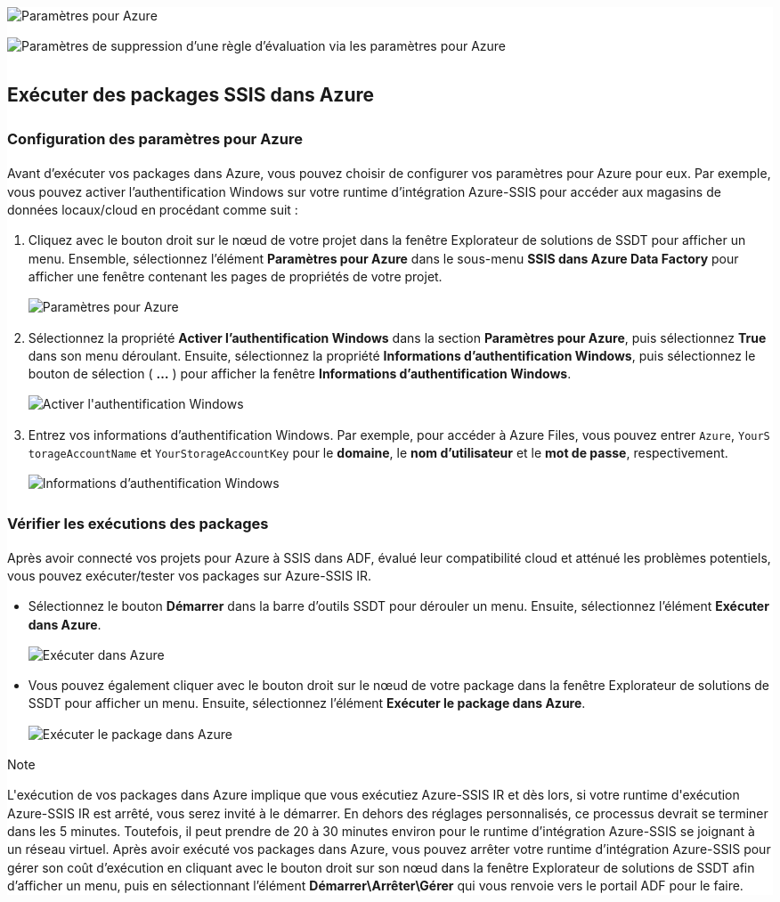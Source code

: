    ![Paramètres pour Azure](media/how-to-invoke-ssis-package-ssdt/ssdt-azure-enabled-azure-enabled-setting.png)

   ![Paramètres de suppression d’une règle d’évaluation via les paramètres pour Azure](media/how-to-invoke-ssis-package-ssdt/ssdt-azure-assessment-rule-suppression-settings-via-azure-enabled-settings.png)

## <a name="execute-ssis-packages-in-azure"></a>Exécuter des packages SSIS dans Azure

### <a name="configuring-azure-enabled-settings"></a><a name="azureenabledsettings"></a> Configuration des paramètres pour Azure

Avant d’exécuter vos packages dans Azure, vous pouvez choisir de configurer vos paramètres pour Azure pour eux. Par exemple, vous pouvez activer l’authentification Windows sur votre runtime d’intégration Azure-SSIS pour accéder aux magasins de données locaux/cloud en procédant comme suit :

1. Cliquez avec le bouton droit sur le nœud de votre projet dans la fenêtre Explorateur de solutions de SSDT pour afficher un menu. Ensemble, sélectionnez l’élément **Paramètres pour Azure** dans le sous-menu **SSIS dans Azure Data Factory** pour afficher une fenêtre contenant les pages de propriétés de votre projet.

   ![Paramètres pour Azure](media/how-to-invoke-ssis-package-ssdt/ssdt-azure-enabled-azure-enabled-setting.png)

2. Sélectionnez la propriété **Activer l’authentification Windows** dans la section **Paramètres pour Azure**, puis sélectionnez **True** dans son menu déroulant. Ensuite, sélectionnez la propriété **Informations d’authentification Windows**, puis sélectionnez le bouton de sélection ( **…** ) pour afficher la fenêtre **Informations d’authentification Windows**.

   ![Activer l'authentification Windows](media/how-to-invoke-ssis-package-ssdt/ssdt-azure-enabled-windows-authentication-open.png)

3. Entrez vos informations d’authentification Windows. Par exemple, pour accéder à Azure Files, vous pouvez entrer `Azure`, `YourStorageAccountName` et `YourStorageAccountKey` pour le **domaine**, le **nom d’utilisateur** et le **mot de passe**, respectivement.

   ![Informations d’authentification Windows](media/how-to-invoke-ssis-package-ssdt/ssdt-azure-enabled-windows-authentication-credential.png)

### <a name="starting-package-executions"></a>Vérifier les exécutions des packages

Après avoir connecté vos projets pour Azure à SSIS dans ADF, évalué leur compatibilité cloud et atténué les problèmes potentiels, vous pouvez exécuter/tester vos packages sur Azure-SSIS IR.
-  Sélectionnez le bouton **Démarrer** dans la barre d’outils SSDT pour dérouler un menu. Ensuite, sélectionnez l’élément **Exécuter dans Azure**.

   ![Exécuter dans Azure](media/how-to-invoke-ssis-package-ssdt/ssdt-azure-enabled-execute-package.png)

-  Vous pouvez également cliquer avec le bouton droit sur le nœud de votre package dans la fenêtre Explorateur de solutions de SSDT pour afficher un menu. Ensuite, sélectionnez l’élément **Exécuter le package dans Azure**.

   ![Exécuter le package dans Azure](media/how-to-invoke-ssis-package-ssdt/ssdt-azure-enabled-execute-package2.png)

> [!NOTE]
> L'exécution de vos packages dans Azure implique que vous exécutiez Azure-SSIS IR et dès lors, si votre runtime d'exécution Azure-SSIS IR est arrêté, vous serez invité à le démarrer. En dehors des réglages personnalisés, ce processus devrait se terminer dans les 5 minutes. Toutefois, il peut prendre de 20 à 30 minutes environ pour le runtime d’intégration Azure-SSIS se joignant à un réseau virtuel. Après avoir exécuté vos packages dans Azure, vous pouvez arrêter votre runtime d’intégration Azure-SSIS pour gérer son coût d’exécution en cliquant avec le bouton droit sur son nœud dans la fenêtre Explorateur de solutions de SSDT afin d’afficher un menu, puis en sélectionnant l’élément **Démarrer\Arrêter\Gérer** qui vous renvoie vers le portail ADF pour le faire.
